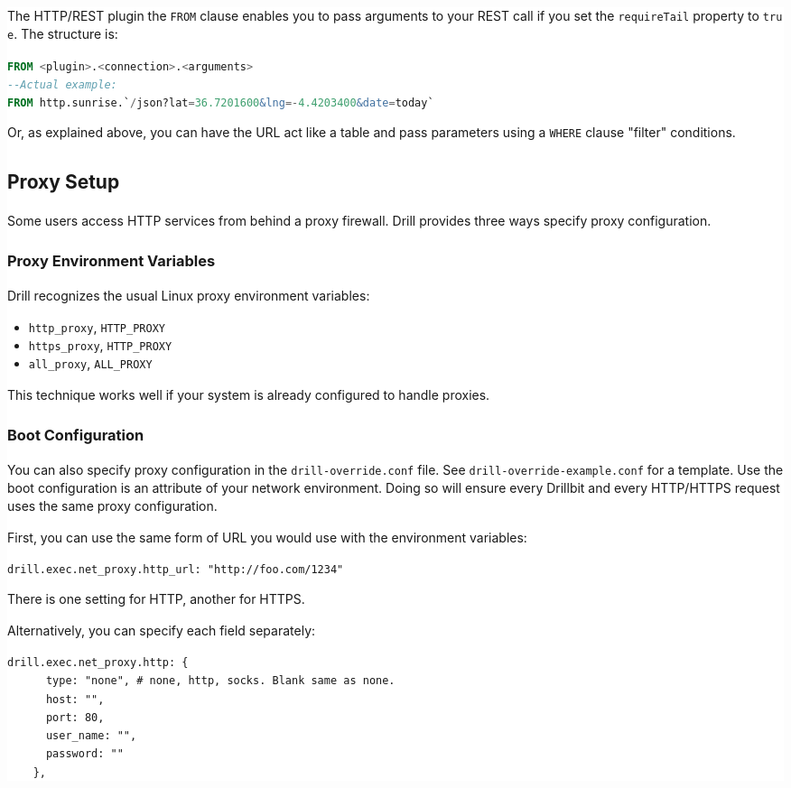 The HTTP/REST plugin the `FROM` clause enables you to pass arguments to your REST call if you
set the `requireTail` property to `true`. The structure is:

```sql
FROM <plugin>.<connection>.<arguments>
--Actual example:
FROM http.sunrise.`/json?lat=36.7201600&lng=-4.4203400&date=today`
```

Or, as explained above, you can have the URL act like a table and pass parameters
using a `WHERE` clause "filter" conditions.

## Proxy Setup

Some users access HTTP services from behind a proxy firewall. Drill provides three ways specify proxy
configuration.

### Proxy Environment Variables

Drill recognizes the usual Linux proxy environment variables:

* `http_proxy`, `HTTP_PROXY`
* `https_proxy`, `HTTP_PROXY`
* `all_proxy`, `ALL_PROXY`

This technique works well if your system is already configured to
handle proxies.

### Boot Configuration

You can also specify proxy configuration in the `drill-override.conf` file.
See `drill-override-example.conf` for a template. Use the boot configuration
is an attribute of your network environment. Doing so will ensure every
Drillbit and every HTTP/HTTPS request uses the same proxy configuration.

First, you can use the same form of URL you would use with the environment
variables:

```
drill.exec.net_proxy.http_url: "http://foo.com/1234"
```

There is one setting for HTTP, another for HTTPS.

Alternatively, you can specify each field separately:

```
drill.exec.net_proxy.http: {
      type: "none", # none, http, socks. Blank same as none.
      host: "",
      port: 80,
      user_name: "",
      password: ""
    },
```
